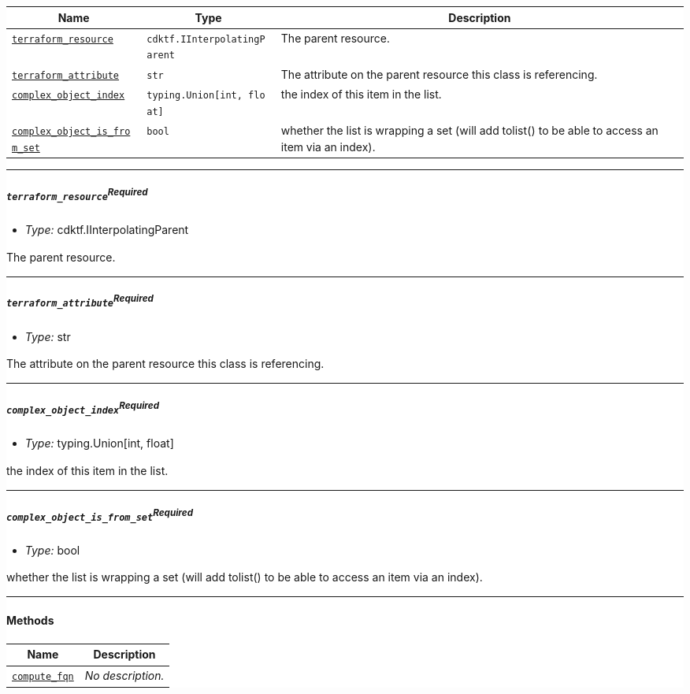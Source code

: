 | **Name** | **Type** | **Description** |
| --- | --- | --- |
| <code><a href="#@cdktf/provider-vault.githubAuthBackend.GithubAuthBackendTuneOutputReference.Initializer.parameter.terraformResource">terraform_resource</a></code> | <code>cdktf.IInterpolatingParent</code> | The parent resource. |
| <code><a href="#@cdktf/provider-vault.githubAuthBackend.GithubAuthBackendTuneOutputReference.Initializer.parameter.terraformAttribute">terraform_attribute</a></code> | <code>str</code> | The attribute on the parent resource this class is referencing. |
| <code><a href="#@cdktf/provider-vault.githubAuthBackend.GithubAuthBackendTuneOutputReference.Initializer.parameter.complexObjectIndex">complex_object_index</a></code> | <code>typing.Union[int, float]</code> | the index of this item in the list. |
| <code><a href="#@cdktf/provider-vault.githubAuthBackend.GithubAuthBackendTuneOutputReference.Initializer.parameter.complexObjectIsFromSet">complex_object_is_from_set</a></code> | <code>bool</code> | whether the list is wrapping a set (will add tolist() to be able to access an item via an index). |

---

##### `terraform_resource`<sup>Required</sup> <a name="terraform_resource" id="@cdktf/provider-vault.githubAuthBackend.GithubAuthBackendTuneOutputReference.Initializer.parameter.terraformResource"></a>

- *Type:* cdktf.IInterpolatingParent

The parent resource.

---

##### `terraform_attribute`<sup>Required</sup> <a name="terraform_attribute" id="@cdktf/provider-vault.githubAuthBackend.GithubAuthBackendTuneOutputReference.Initializer.parameter.terraformAttribute"></a>

- *Type:* str

The attribute on the parent resource this class is referencing.

---

##### `complex_object_index`<sup>Required</sup> <a name="complex_object_index" id="@cdktf/provider-vault.githubAuthBackend.GithubAuthBackendTuneOutputReference.Initializer.parameter.complexObjectIndex"></a>

- *Type:* typing.Union[int, float]

the index of this item in the list.

---

##### `complex_object_is_from_set`<sup>Required</sup> <a name="complex_object_is_from_set" id="@cdktf/provider-vault.githubAuthBackend.GithubAuthBackendTuneOutputReference.Initializer.parameter.complexObjectIsFromSet"></a>

- *Type:* bool

whether the list is wrapping a set (will add tolist() to be able to access an item via an index).

---

#### Methods <a name="Methods" id="Methods"></a>

| **Name** | **Description** |
| --- | --- |
| <code><a href="#@cdktf/provider-vault.githubAuthBackend.GithubAuthBackendTuneOutputReference.computeFqn">compute_fqn</a></code> | *No description.* |
